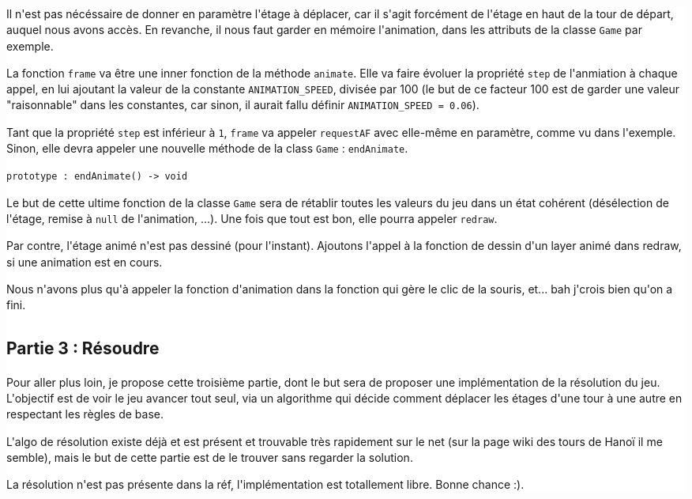 Il n'est pas nécéssaire de donner en paramètre l'étage à déplacer, car il
s'agit forcément de l'étage en haut de la tour de départ, auquel nous avons
accès. En revanche, il nous faut garder en mémoire l'animation, dans les
attributs de la classe `Game` par exemple.

La fonction `frame` va être une inner fonction de la méthode `animate`. Elle va
faire évoluer la propriété `step` de l'anmiation à chaque appel, en lui
ajoutant la valeur de la constante `ANIMATION_SPEED`, divisée par 100 (le but
de ce facteur 100 est de garder une valeur "raisonnable" dans les constantes,
car sinon, il aurait fallu définir `ANIMATION_SPEED = 0.06`).

Tant que la propriété `step` est inférieur à `1`, `frame` va appeler
`requestAF` avec elle-même en paramètre, comme vu dans l'exemple. Sinon, elle
devra appeler une nouvelle méthode de la class `Game` : `endAnimate`.

```
prototype : endAnimate() -> void
```

Le but de cette ultime fonction de la classe `Game` sera de rétablir toutes les
valeurs du jeu dans un état cohérent (désélection de l'étage, remise à `null` de
l'animation, ...). Une fois que tout est bon, elle pourra appeler `redraw`.

Par contre, l'étage animé n'est pas dessiné (pour l'instant). Ajoutons l'appel à
la fonction de dessin d'un layer animé dans redraw, si une animation est en
cours.

Nous n'avons plus qu'à appeler la fonction d'animation dans la fonction qui
gère le clic de la souris, et... bah j'crois bien qu'on a fini.

## Partie 3 : Résoudre

Pour aller plus loin, je propose cette troisième partie, dont le but sera de
proposer une implémentation de la résolution du jeu. L'objectif est de voir le
jeu avancer tout seul, via un algorithme qui décide comment déplacer les étages
d'une tour à une autre en respectant les règles de base.

L'algo de résolution existe déjà et est présent et trouvable très rapidement sur
le net (sur la page wiki des tours de Hanoï il me semble), mais le but de cette
partie est de le trouver sans regarder la solution.

La résolution n'est pas présente dans la réf, l'implémentation est totallement
libre. Bonne chance :).
